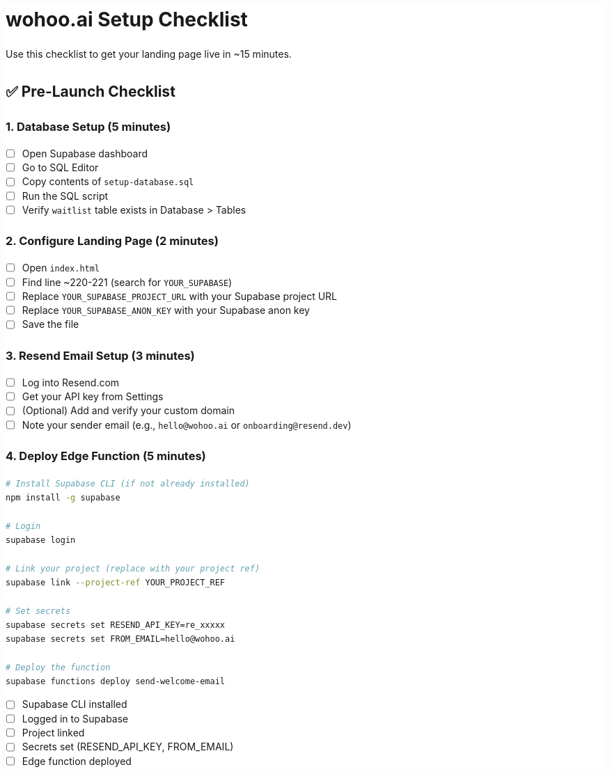 # wohoo.ai Setup Checklist

Use this checklist to get your landing page live in ~15 minutes.

## ✅ Pre-Launch Checklist

### 1. Database Setup (5 minutes)

- [ ] Open Supabase dashboard
- [ ] Go to SQL Editor
- [ ] Copy contents of `setup-database.sql`
- [ ] Run the SQL script
- [ ] Verify `waitlist` table exists in Database > Tables

### 2. Configure Landing Page (2 minutes)

- [ ] Open `index.html`
- [ ] Find line ~220-221 (search for `YOUR_SUPABASE`)
- [ ] Replace `YOUR_SUPABASE_PROJECT_URL` with your Supabase project URL
- [ ] Replace `YOUR_SUPABASE_ANON_KEY` with your Supabase anon key
- [ ] Save the file

### 3. Resend Email Setup (3 minutes)

- [ ] Log into Resend.com
- [ ] Get your API key from Settings
- [ ] (Optional) Add and verify your custom domain
- [ ] Note your sender email (e.g., `hello@wohoo.ai` or `onboarding@resend.dev`)

### 4. Deploy Edge Function (5 minutes)

```bash
# Install Supabase CLI (if not already installed)
npm install -g supabase

# Login
supabase login

# Link your project (replace with your project ref)
supabase link --project-ref YOUR_PROJECT_REF

# Set secrets
supabase secrets set RESEND_API_KEY=re_xxxxx
supabase secrets set FROM_EMAIL=hello@wohoo.ai

# Deploy the function
supabase functions deploy send-welcome-email
```

- [ ] Supabase CLI installed
- [ ] Logged in to Supabase
- [ ] Project linked
- [ ] Secrets set (RESEND_API_KEY, FROM_EMAIL)
- [ ] Edge function deployed
